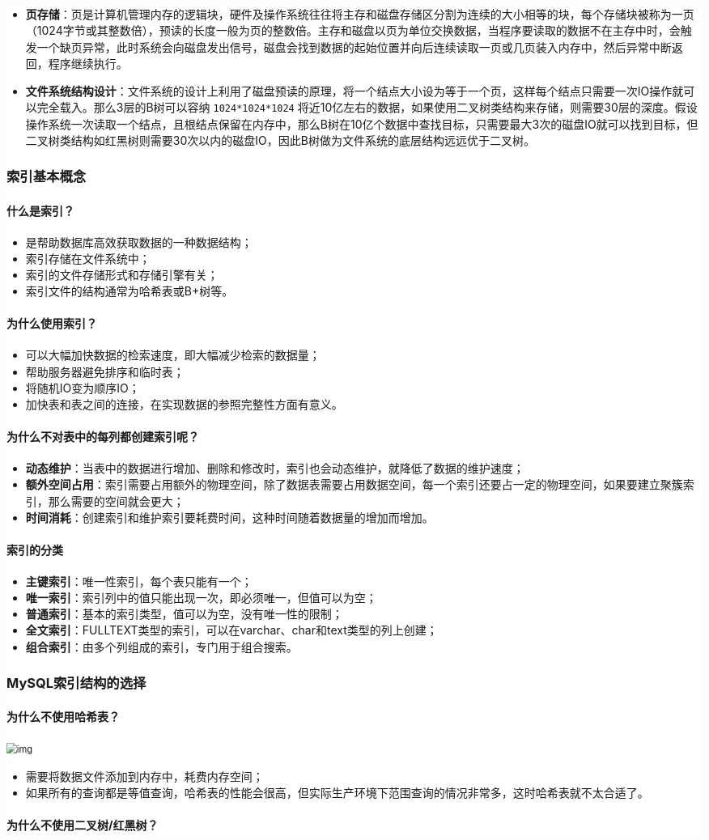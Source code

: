 * **页存储**：页是计算机管理内存的逻辑块，硬件及操作系统往往将主存和磁盘存储区分割为连续的大小相等的块，每个存储块被称为一页（1024字节或其整数倍），预读的长度一般为页的整数倍。主存和磁盘以页为单位交换数据，当程序要读取的数据不在主存中时，会触发一个缺页异常，此时系统会向磁盘发出信号，磁盘会找到数据的起始位置并向后连续读取一页或几页装入内存中，然后异常中断返回，程序继续执行。

* **文件系统结构设计**：文件系统的设计上利用了磁盘预读的原理，将一个结点大小设为等于一个页，这样每个结点只需要一次IO操作就可以完全载入。那么3层的B树可以容纳 `1024*1024*1024` 将近10亿左右的数据，如果使用二叉树类结构来存储，则需要30层的深度。假设操作系统一次读取一个结点，且根结点保留在内存中，那么B树在10亿个数据中查找目标，只需要最大3次的磁盘IO就可以找到目标，但二叉树类结构如红黑树则需要30次以内的磁盘IO，因此B树做为文件系统的底层结构远远优于二叉树。



### 索引基本概念

#### 什么是索引？

* 是帮助数据库高效获取数据的一种数据结构；
* 索引存储在文件系统中；
* 索引的文件存储形式和存储引擎有关；
* 索引文件的结构通常为哈希表或B+树等。



#### 为什么使用索引？

* 可以大幅加快数据的检索速度，即大幅减少检索的数据量；
* 帮助服务器避免排序和临时表；
* 将随机IO变为顺序IO；
* 加快表和表之间的连接，在实现数据的参照完整性方面有意义。



#### 为什么不对表中的每列都创建索引呢？

* **动态维护**：当表中的数据进行增加、删除和修改时，索引也会动态维护，就降低了数据的维护速度；
* **额外空间占用**：索引需要占用额外的物理空间，除了数据表需要占用数据空间，每一个索引还要占一定的物理空间，如果要建立聚簇索引，那么需要的空间就会更大；
* **时间消耗**：创建索引和维护索引要耗费时间，这种时间随着数据量的增加而增加。



#### 索引的分类

* **主键索引**：唯一性索引，每个表只能有一个；
* **唯一索引**：索引列中的值只能出现一次，即必须唯一，但值可以为空；
* **普通索引**：基本的索引类型，值可以为空，没有唯一性的限制；
* **全文索引**：FULLTEXT类型的索引，可以在varchar、char和text类型的列上创建；
* **组合索引**：由多个列组成的索引，专门用于组合搜索。



### MySQL索引结构的选择

#### 为什么不使用哈希表？

<img src="assets/164c6d7a55fd52b3" alt="img" style="zoom: 80%;" />

* 需要将数据文件添加到内存中，耗费内存空间；
* 如果所有的查询都是等值查询，哈希表的性能会很高，但实际生产环境下范围查询的情况非常多，这时哈希表就不太合适了。



#### 为什么不使用二叉树/红黑树？
